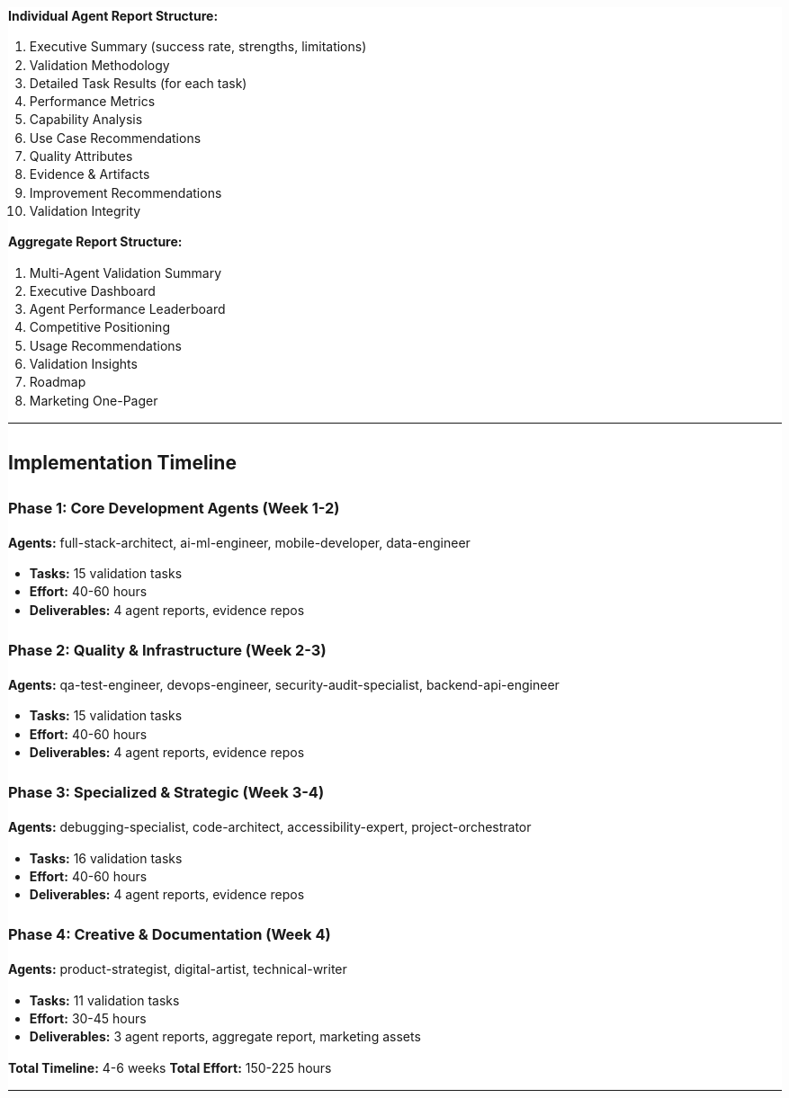 **Individual Agent Report Structure:**
1. Executive Summary (success rate, strengths, limitations)
2. Validation Methodology
3. Detailed Task Results (for each task)
4. Performance Metrics
5. Capability Analysis
6. Use Case Recommendations
7. Quality Attributes
8. Evidence & Artifacts
9. Improvement Recommendations
10. Validation Integrity

**Aggregate Report Structure:**
1. Multi-Agent Validation Summary
2. Executive Dashboard
3. Agent Performance Leaderboard
4. Competitive Positioning
5. Usage Recommendations
6. Validation Insights
7. Roadmap
8. Marketing One-Pager

---

## Implementation Timeline

### Phase 1: Core Development Agents (Week 1-2)
**Agents:** full-stack-architect, ai-ml-engineer, mobile-developer, data-engineer
- **Tasks:** 15 validation tasks
- **Effort:** 40-60 hours
- **Deliverables:** 4 agent reports, evidence repos

### Phase 2: Quality & Infrastructure (Week 2-3)
**Agents:** qa-test-engineer, devops-engineer, security-audit-specialist, backend-api-engineer
- **Tasks:** 15 validation tasks
- **Effort:** 40-60 hours
- **Deliverables:** 4 agent reports, evidence repos

### Phase 3: Specialized & Strategic (Week 3-4)
**Agents:** debugging-specialist, code-architect, accessibility-expert, project-orchestrator
- **Tasks:** 16 validation tasks
- **Effort:** 40-60 hours
- **Deliverables:** 4 agent reports, evidence repos

### Phase 4: Creative & Documentation (Week 4)
**Agents:** product-strategist, digital-artist, technical-writer
- **Tasks:** 11 validation tasks
- **Effort:** 30-45 hours
- **Deliverables:** 3 agent reports, aggregate report, marketing assets

**Total Timeline:** 4-6 weeks
**Total Effort:** 150-225 hours

---
